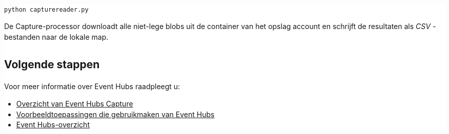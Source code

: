    ```cmd
   python capturereader.py
   ```

   De Capture-processor downloadt alle niet-lege blobs uit de container van het opslag account en schrijft de resultaten als *CSV* -bestanden naar de lokale map. 

## <a name="next-steps"></a>Volgende stappen

Voor meer informatie over Event Hubs raadpleegt u: 

* [Overzicht van Event Hubs Capture][Overview of Event Hubs Capture]
* [Voorbeeldtoepassingen die gebruikmaken van Event Hubs](https://github.com/Azure/azure-event-hubs/tree/master/samples)
* [Event Hubs-overzicht][Event Hubs overview]

[Azure portal]: https://portal.azure.com/
[Overview of Event Hubs Capture]: event-hubs-capture-overview.md
[1]: ./media/event-hubs-archive-python/event-hubs-python1.png
[About Azure storage accounts]:../storage/common/storage-create-storage-account.md
[Visual Studio Code]: https://code.visualstudio.com/
[Event Hubs overview]: event-hubs-what-is-event-hubs.md
